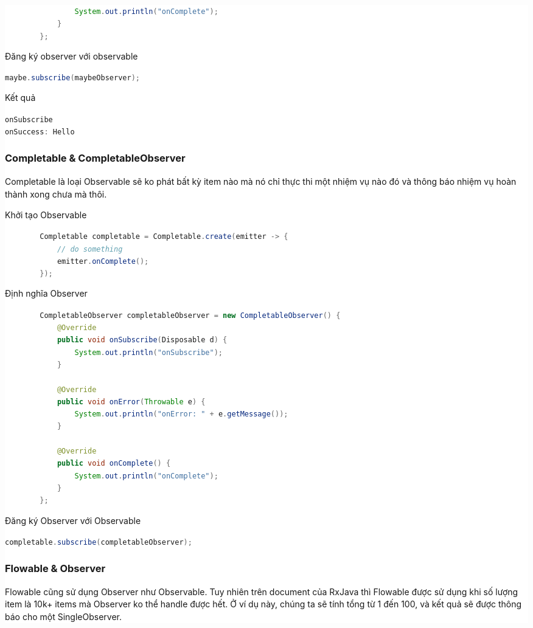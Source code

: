 ```java
                System.out.println("onComplete");
            }
        };
```

Đăng ký observer với observable
```java
maybe.subscribe(maybeObserver);
```

Kết quả
```java
onSubscribe
onSuccess: Hello
```

### Completable & CompletableObserver
Completable là loại Observable sẽ ko phát bất kỳ item nào mà nó chỉ thực thi một nhiệm vụ nào đó và thông báo nhiệm vụ hoàn thành xong chưa mà thôi. 

Khởi tạo Observable

```java
        Completable completable = Completable.create(emitter -> {
            // do something
            emitter.onComplete();
        });
```

Định nghĩa Observer
```java
        CompletableObserver completableObserver = new CompletableObserver() {
            @Override
            public void onSubscribe(Disposable d) {
                System.out.println("onSubscribe");
            }

            @Override
            public void onError(Throwable e) {
                System.out.println("onError: " + e.getMessage());
            }

            @Override
            public void onComplete() {
                System.out.println("onComplete");
            }
        };
```

Đăng ký Observer với Observable
```java
completable.subscribe(completableObserver);
```

### Flowable & Observer
Flowable cũng sử dụng Observer như Observable. Tuy nhiên trên document của RxJava thì Flowable được sử dụng khi số lượng item là 10k+ items mà Observer ko thể handle được hết. Ở ví dụ này, chúng ta sẽ tính tổng từ 1 đến 100, và kết quả sẽ được thông báo cho một SingleObserver.
